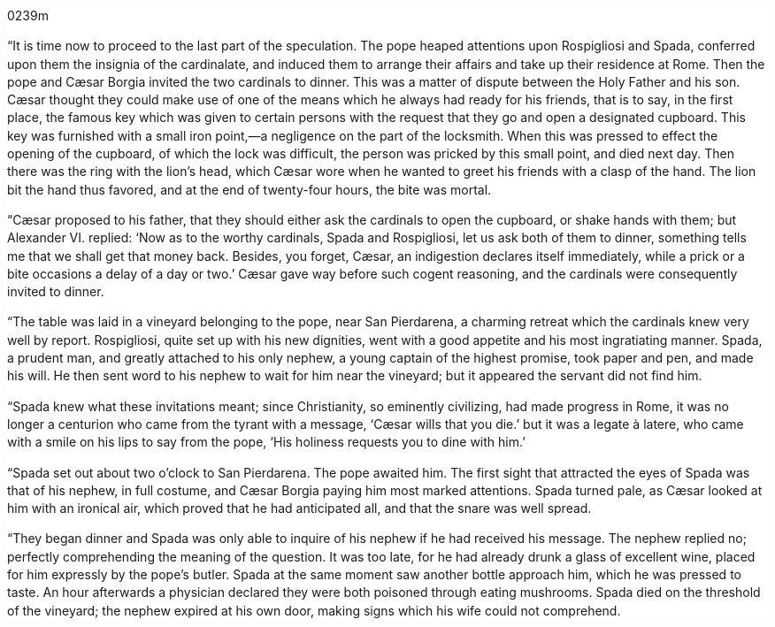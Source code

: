 0239m


“It is time now to proceed to the last part of the speculation. The pope
heaped attentions upon Rospigliosi and Spada, conferred upon them the
insignia of the cardinalate, and induced them to arrange their affairs
and take up their residence at Rome. Then the pope and Cæsar Borgia
invited the two cardinals to dinner. This was a matter of dispute
between the Holy Father and his son. Cæsar thought they could make use
of one of the means which he always had ready for his friends, that is
to say, in the first place, the famous key which was given to certain
persons with the request that they go and open a designated cupboard.
This key was furnished with a small iron point,—a negligence on the part
of the locksmith. When this was pressed to effect the opening of the
cupboard, of which the lock was difficult, the person was pricked by
this small point, and died next day. Then there was the ring with the
lion’s head, which Cæsar wore when he wanted to greet his friends with a
clasp of the hand. The lion bit the hand thus favored, and at the end of
twenty-four hours, the bite was mortal.

“Cæsar proposed to his father, that they should either ask the cardinals
to open the cupboard, or shake hands with them; but Alexander VI.
replied: ‘Now as to the worthy cardinals, Spada and Rospigliosi, let us
ask both of them to dinner, something tells me that we shall get that
money back. Besides, you forget, Cæsar, an indigestion declares itself
immediately, while a prick or a bite occasions a delay of a day or two.’
Cæsar gave way before such cogent reasoning, and the cardinals were
consequently invited to dinner.

“The table was laid in a vineyard belonging to the pope, near San
Pierdarena, a charming retreat which the cardinals knew very well by
report. Rospigliosi, quite set up with his new dignities, went with a
good appetite and his most ingratiating manner. Spada, a prudent man,
and greatly attached to his only nephew, a young captain of the highest
promise, took paper and pen, and made his will. He then sent word to his
nephew to wait for him near the vineyard; but it appeared the servant
did not find him.

“Spada knew what these invitations meant; since Christianity, so
eminently civilizing, had made progress in Rome, it was no longer a
centurion who came from the tyrant with a message, ‘Cæsar wills that you
die.’ but it was a legate à latere, who came with a smile on his lips to
say from the pope, ‘His holiness requests you to dine with him.’

“Spada set out about two o’clock to San Pierdarena. The pope awaited
him. The first sight that attracted the eyes of Spada was that of his
nephew, in full costume, and Cæsar Borgia paying him most marked
attentions. Spada turned pale, as Cæsar looked at him with an ironical
air, which proved that he had anticipated all, and that the snare was
well spread.

“They began dinner and Spada was only able to inquire of his nephew if
he had received his message. The nephew replied no; perfectly
comprehending the meaning of the question. It was too late, for he had
already drunk a glass of excellent wine, placed for him expressly by the
pope’s butler. Spada at the same moment saw another bottle approach him,
which he was pressed to taste. An hour afterwards a physician declared
they were both poisoned through eating mushrooms. Spada died on the
threshold of the vineyard; the nephew expired at his own door, making
signs which his wife could not comprehend.
